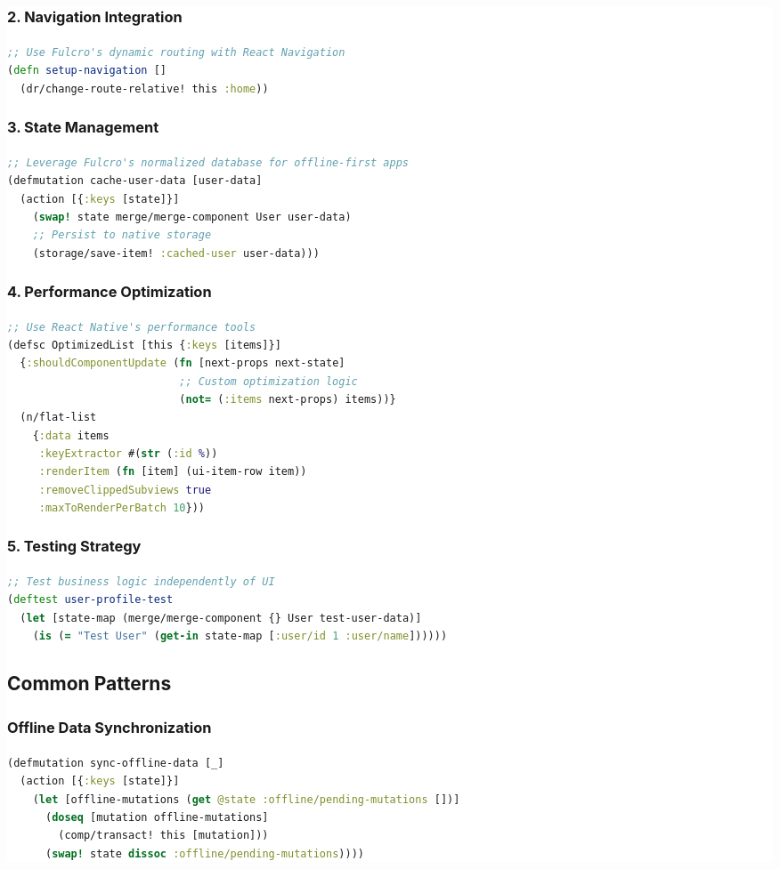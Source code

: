 ### 2. Navigation Integration

```clojure
;; Use Fulcro's dynamic routing with React Navigation
(defn setup-navigation []
  (dr/change-route-relative! this :home))
```

### 3. State Management

```clojure
;; Leverage Fulcro's normalized database for offline-first apps
(defmutation cache-user-data [user-data]
  (action [{:keys [state]}]
    (swap! state merge/merge-component User user-data)
    ;; Persist to native storage
    (storage/save-item! :cached-user user-data)))
```

### 4. Performance Optimization

```clojure
;; Use React Native's performance tools
(defsc OptimizedList [this {:keys [items]}]
  {:shouldComponentUpdate (fn [next-props next-state]
                           ;; Custom optimization logic
                           (not= (:items next-props) items))}
  (n/flat-list
    {:data items
     :keyExtractor #(str (:id %))
     :renderItem (fn [item] (ui-item-row item))
     :removeClippedSubviews true
     :maxToRenderPerBatch 10}))
```

### 5. Testing Strategy

```clojure
;; Test business logic independently of UI
(deftest user-profile-test
  (let [state-map (merge/merge-component {} User test-user-data)]
    (is (= "Test User" (get-in state-map [:user/id 1 :user/name])))))
```

## Common Patterns

### Offline Data Synchronization

```clojure
(defmutation sync-offline-data [_]
  (action [{:keys [state]}]
    (let [offline-mutations (get @state :offline/pending-mutations [])]
      (doseq [mutation offline-mutations]
        (comp/transact! this [mutation]))
      (swap! state dissoc :offline/pending-mutations))))
```
